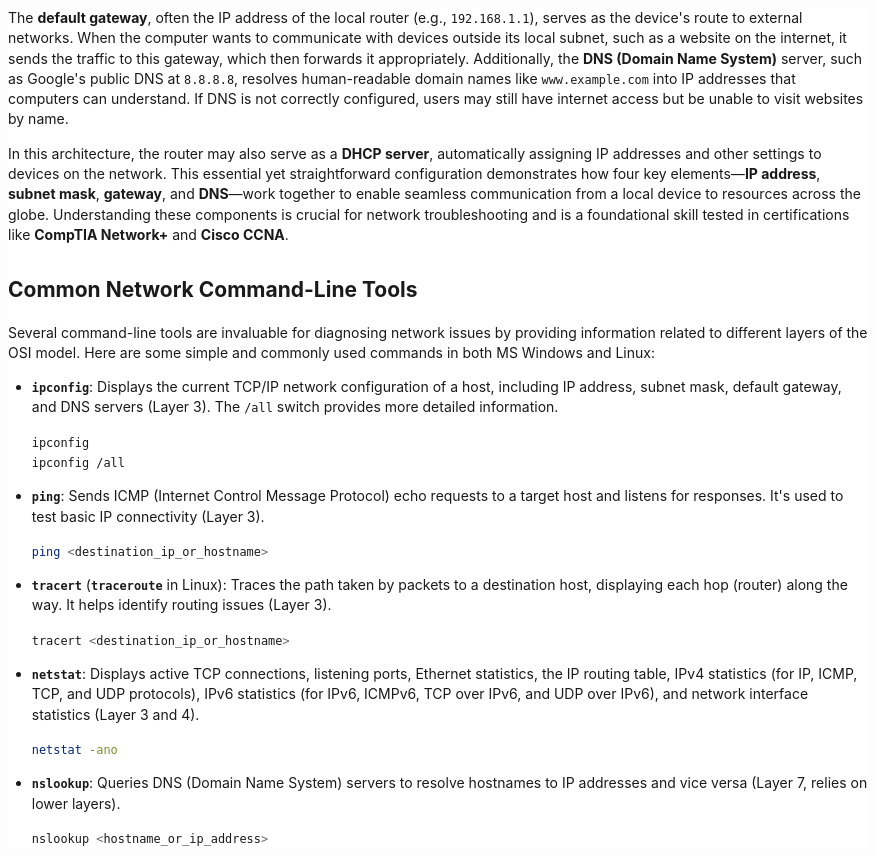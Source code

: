 The **default gateway**, often the IP address of the local router (e.g., `192.168.1.1`), serves as the device's route to external networks. When the computer wants to communicate with devices outside its local subnet, such as a website on the internet, it sends the traffic to this gateway, which then forwards it appropriately. Additionally, the **DNS (Domain Name System)** server, such as Google's public DNS at `8.8.8.8`, resolves human-readable domain names like `www.example.com` into IP addresses that computers can understand. If DNS is not correctly configured, users may still have internet access but be unable to visit websites by name.

In this architecture, the router may also serve as a **DHCP server**, automatically assigning IP addresses and other settings to devices on the network. This essential yet straightforward configuration demonstrates how four key elements—**IP address**, **subnet mask**, **gateway**, and **DNS**—work together to enable seamless communication from a local device to resources across the globe. Understanding these components is crucial for network troubleshooting and is a foundational skill tested in certifications like **CompTIA Network+** and **Cisco CCNA**.

## Common Network Command-Line Tools

Several command-line tools are invaluable for diagnosing network issues by providing information related to different layers of the OSI model. Here are some simple and commonly used commands in both MS Windows and Linux:

* **`ipconfig`**: Displays the current TCP/IP network configuration of a host, including IP address, subnet mask, default gateway, and DNS servers (Layer 3). The `/all` switch provides more detailed information.

  ```bash
  ipconfig
  ipconfig /all
  ```

* **`ping`**: Sends ICMP (Internet Control Message Protocol) echo requests to a target host and listens for responses. It's used to test basic IP connectivity (Layer 3).

  ```bash
  ping <destination_ip_or_hostname>
  ```

* **`tracert`** (**`traceroute`** in Linux): Traces the path taken by packets to a destination host, displaying each hop (router) along the way. It helps identify routing issues (Layer 3).

  ```bash
  tracert <destination_ip_or_hostname>
  ```

* **`netstat`**: Displays active TCP connections, listening ports, Ethernet statistics, the IP routing table, IPv4 statistics (for IP, ICMP, TCP, and UDP protocols), IPv6 statistics (for IPv6, ICMPv6, TCP over IPv6, and UDP over IPv6), and network interface statistics (Layer 3 and 4).

  ```bash
  netstat -ano
  ```

* **`nslookup`**: Queries DNS (Domain Name System) servers to resolve hostnames to IP addresses and vice versa (Layer 7, relies on lower layers).

  ```bash
  nslookup <hostname_or_ip_address>
  ```
